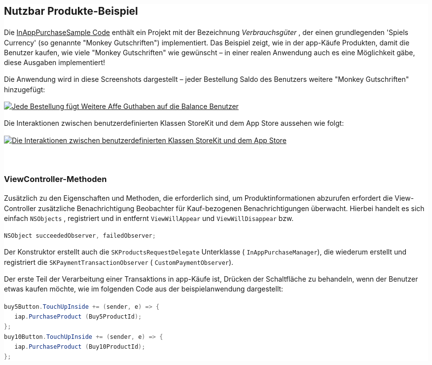 ## <a name="consumable-products-example"></a>Nutzbar Produkte-Beispiel

Die [InAppPurchaseSample Code](https://developer.xamarin.com/samples/monotouch/StoreKit/) enthält ein Projekt mit der Bezeichnung *Verbrauchsgüter* , der einen grundlegenden 'Spiels Currency' (so genannte "Monkey Gutschriften") implementiert. Das Beispiel zeigt, wie in der app-Käufe Produkten, damit die Benutzer kaufen, wie viele "Monkey Gutschriften" wie gewünscht – in einer realen Anwendung auch es eine Möglichkeit gäbe, diese Ausgaben implementiert!   
   
   
   
 Die Anwendung wird in diese Screenshots dargestellt – jeder Bestellung Saldo des Benutzers weitere "Monkey Gutschriften" hinzugefügt:   
   
   
   
 [![Jede Bestellung fügt Weitere Affe Guthaben auf die Balance Benutzer](purchasing-consumable-products-images/image27.png)](purchasing-consumable-products-images/image27.png#lightbox)   
   
   
   
 Die Interaktionen zwischen benutzerdefinierten Klassen StoreKit und dem App Store aussehen wie folgt:   
   
   
   
 [![Die Interaktionen zwischen benutzerdefinierten Klassen StoreKit und dem App Store](purchasing-consumable-products-images/image28.png)](purchasing-consumable-products-images/image28.png#lightbox)

&nbsp;

### <a name="viewcontroller-methods"></a>ViewController-Methoden

Zusätzlich zu den Eigenschaften und Methoden, die erforderlich sind, um Produktinformationen abzurufen erfordert die View-Controller zusätzliche Benachrichtigung Beobachter für Kauf-bezogenen Benachrichtigungen überwacht. Hierbei handelt es sich einfach `NSObjects` , registriert und in entfernt `ViewWillAppear` und `ViewWillDisappear` bzw.

```csharp
NSObject succeededObserver, failedObserver;
```

Der Konstruktor erstellt auch die `SKProductsRequestDelegate` Unterklasse ( `InAppPurchaseManager`), die wiederum erstellt und registriert die `SKPaymentTransactionObserver` ( `CustomPaymentObserver`).   
   
   
   
 Der erste Teil der Verarbeitung einer Transaktions in app-Käufe ist, Drücken der Schaltfläche zu behandeln, wenn der Benutzer etwas kaufen möchte, wie im folgenden Code aus der beispielanwendung dargestellt:

```csharp
buy5Button.TouchUpInside += (sender, e) => {
   iap.PurchaseProduct (Buy5ProductId);
};
buy10Button.TouchUpInside += (sender, e) => {
   iap.PurchaseProduct (Buy10ProductId);
};
```

